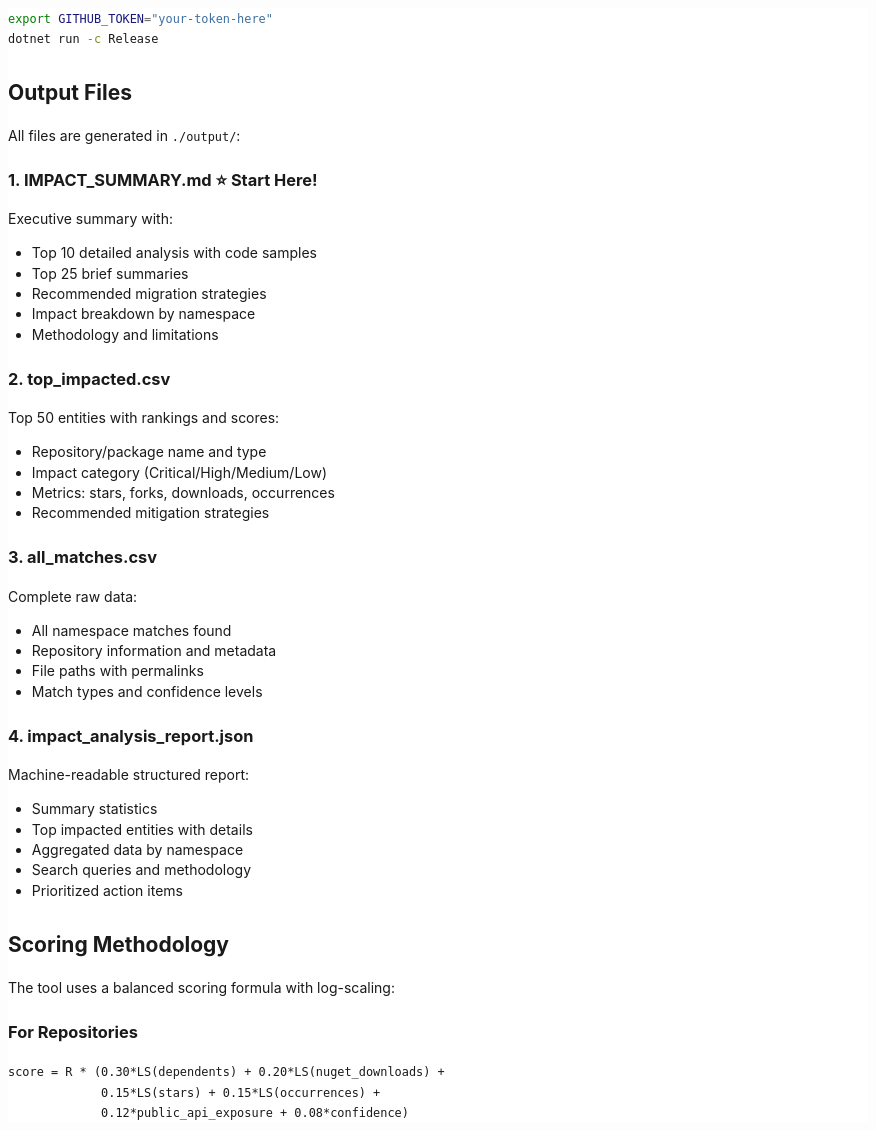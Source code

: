 ```bash
export GITHUB_TOKEN="your-token-here"
dotnet run -c Release
```

## Output Files

All files are generated in `./output/`:

### 1. IMPACT_SUMMARY.md ⭐ Start Here!

Executive summary with:
- Top 10 detailed analysis with code samples
- Top 25 brief summaries
- Recommended migration strategies
- Impact breakdown by namespace
- Methodology and limitations

### 2. top_impacted.csv

Top 50 entities with rankings and scores:
- Repository/package name and type
- Impact category (Critical/High/Medium/Low)
- Metrics: stars, forks, downloads, occurrences
- Recommended mitigation strategies

### 3. all_matches.csv

Complete raw data:
- All namespace matches found
- Repository information and metadata
- File paths with permalinks
- Match types and confidence levels

### 4. impact_analysis_report.json

Machine-readable structured report:
- Summary statistics
- Top impacted entities with details
- Aggregated data by namespace
- Search queries and methodology
- Prioritized action items

## Scoring Methodology

The tool uses a balanced scoring formula with log-scaling:

### For Repositories
```
score = R * (0.30*LS(dependents) + 0.20*LS(nuget_downloads) + 
             0.15*LS(stars) + 0.15*LS(occurrences) + 
             0.12*public_api_exposure + 0.08*confidence)
```
